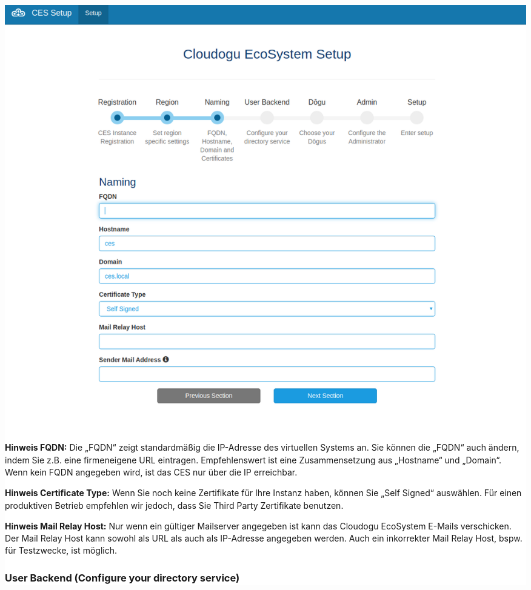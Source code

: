 <a data-lightbox="Quickstart Guide" data-title="Naming" class="lightbox-img" href="/images/cesQuickStartGuide/image6.png"><img alt="Naming" src="images/cesQuickStartGuide/image6.png"></a>

**Hinweis FQDN:** Die „FQDN“ zeigt standardmäßig die IP-Adresse des virtuellen Systems an. Sie können die „FQDN“ auch ändern, indem Sie z.B. eine firmeneigene URL eintragen. Empfehlenswert ist eine Zusammensetzung aus „Hostname“ und „Domain“. Wenn kein FQDN angegeben wird, ist das CES nur über die IP erreichbar.

**Hinweis Certificate Type:** Wenn Sie noch keine Zertifikate für Ihre Instanz haben, können Sie „Self Signed“ auswählen. Für einen produktiven Betrieb empfehlen wir jedoch, dass Sie Third Party Zertifikate benutzen.

**Hinweis Mail Relay Host:** Nur wenn ein gültiger Mailserver angegeben ist kann das Cloudogu EcoSystem E-Mails verschicken. Der Mail Relay Host kann sowohl als URL als auch als IP-Adresse angegeben werden. Auch ein inkorrekter Mail Relay Host, bspw. für Testzwecke, ist möglich.



### User Backend (Configure your directory service)
